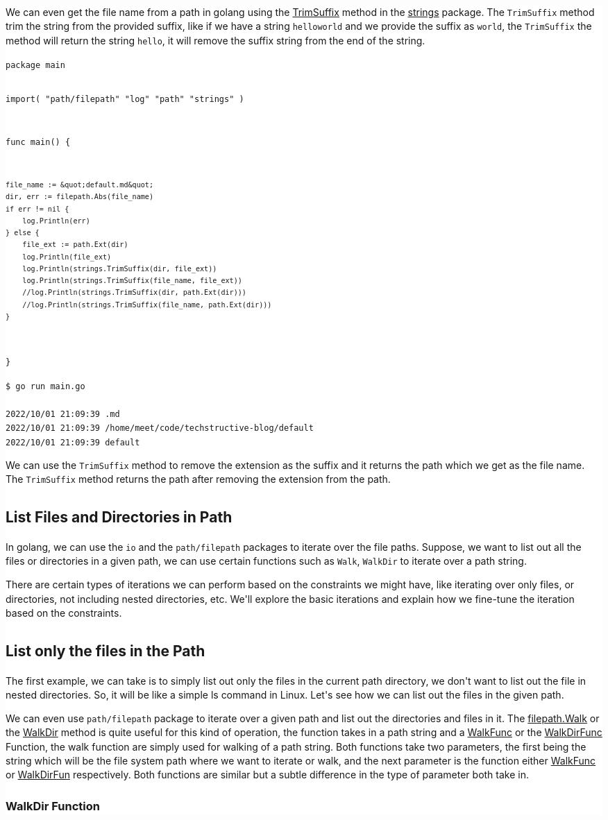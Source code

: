 <p>We can even get the file name from a path in golang using the <a href="https://pkg.go.dev/strings#TrimSuffix">TrimSuffix</a> method in the <a href="https://pkg.go.dev/strings">strings</a> package. The <code>TrimSuffix</code> method trim the string from the provided suffix, like if we have a string <code>helloworld</code> and we provide the suffix as <code>world</code>, the <code>TrimSuffix</code> the method will return the string <code>hello</code>, it will remove the suffix string from the end of the string.</p>
<pre><code class="language-go">package main

import(
    &quot;path/filepath&quot;
    &quot;log&quot;
    &quot;path&quot;
    &quot;strings&quot;
)

func main() {

    file_name := &quot;default.md&quot;
    dir, err := filepath.Abs(file_name)
    if err != nil {
        log.Println(err)
    } else {
        file_ext := path.Ext(dir)
        log.Println(file_ext)
        log.Println(strings.TrimSuffix(dir, file_ext))
        log.Println(strings.TrimSuffix(file_name, file_ext))
        //log.Println(strings.TrimSuffix(dir, path.Ext(dir)))
        //log.Println(strings.TrimSuffix(file_name, path.Ext(dir)))
    }
}
</code></pre>
<pre><code>$ go run main.go

2022/10/01 21:09:39 .md
2022/10/01 21:09:39 /home/meet/code/techstructive-blog/default
2022/10/01 21:09:39 default
</code></pre>
<p>We can use the <code>TrimSuffix</code> method to remove the extension as the suffix and it returns the path which we get as the file name. The <code>TrimSuffix</code> method returns the path after removing the extension from the path.</p>
<h2>List Files and Directories in Path</h2>
<p>In golang, we can use the <code>io</code> and the <code>path/filepath</code> packages to iterate over the file paths. Suppose, we want to list out all the files or directories in a given path, we can use certain functions such as <code>Walk</code>, <code>WalkDir</code> to iterate over a path string.</p>
<p>There are certain types of iterations we can perform based on the constraints we might have, like iterating over only files, or directories, not including nested directories, etc. We'll explore the basic iterations and explain how we fine-tune the iteration based on the constraints.</p>
<h2>List only the files in the Path</h2>
<p>The first example, we can take is to simply list out only the files in the current path directory, we don't want to list out the file in nested directories. So, it will be like a simple ls command in Linux. Let's see how we can list out the files in the given path.</p>
<p>We can even use <code>path/filepath</code> package to iterate over a given path and list out the directories and files in it. The <a href="https://pkg.go.dev/path/filepath#Walk">filepath.Walk</a> or the <a href="https://pkg.go.dev/path/filepath#WalkDir">WalkDir</a> method is quite useful for this kind of operation, the function takes in a path string and a <a href="https://pkg.go.dev/path/filepath#WalkFunc">WalkFunc</a> or the <a href="https://pkg.go.dev/io/fs#WalkDirFunc">WalkDirFunc</a> Function, the walk function are simply used for walking of a path string. Both functions take two parameters, the first being the string which will be the file system path where we want to iterate or walk, and the next parameter is the function either <a href="https://pkg.go.dev/path/filepath@go1.19.1#WalkFunc">WalkFunc</a> or <a href="https://pkg.go.dev/io/fs#WalkDirFunc">WalkDirFun</a> respectively. Both functions are similar but a subtle difference in the type of parameter both take in.</p>
<h3>WalkDir Function</h3>